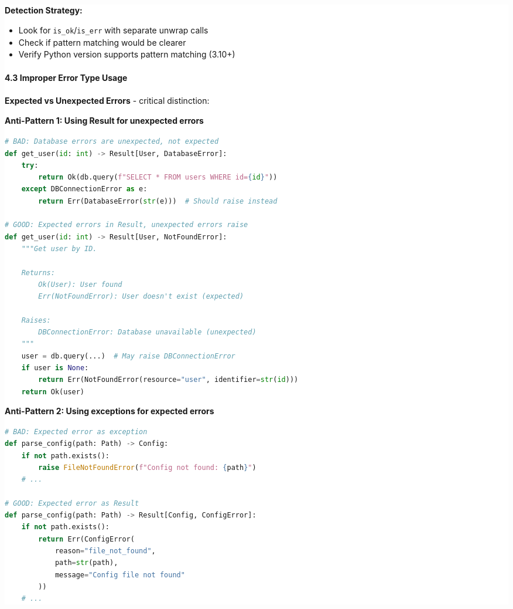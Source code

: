 **Detection Strategy:**
- Look for `is_ok`/`is_err` with separate unwrap calls
- Check if pattern matching would be clearer
- Verify Python version supports pattern matching (3.10+)

#### 4.3 Improper Error Type Usage

**Expected vs Unexpected Errors** - critical distinction:

**Anti-Pattern 1: Using Result for unexpected errors**
```python
# BAD: Database errors are unexpected, not expected
def get_user(id: int) -> Result[User, DatabaseError]:
    try:
        return Ok(db.query(f"SELECT * FROM users WHERE id={id}"))
    except DBConnectionError as e:
        return Err(DatabaseError(str(e)))  # Should raise instead

# GOOD: Expected errors in Result, unexpected errors raise
def get_user(id: int) -> Result[User, NotFoundError]:
    """Get user by ID.

    Returns:
        Ok(User): User found
        Err(NotFoundError): User doesn't exist (expected)

    Raises:
        DBConnectionError: Database unavailable (unexpected)
    """
    user = db.query(...)  # May raise DBConnectionError
    if user is None:
        return Err(NotFoundError(resource="user", identifier=str(id)))
    return Ok(user)
```

**Anti-Pattern 2: Using exceptions for expected errors**
```python
# BAD: Expected error as exception
def parse_config(path: Path) -> Config:
    if not path.exists():
        raise FileNotFoundError(f"Config not found: {path}")
    # ...

# GOOD: Expected error as Result
def parse_config(path: Path) -> Result[Config, ConfigError]:
    if not path.exists():
        return Err(ConfigError(
            reason="file_not_found",
            path=str(path),
            message="Config file not found"
        ))
    # ...
```
